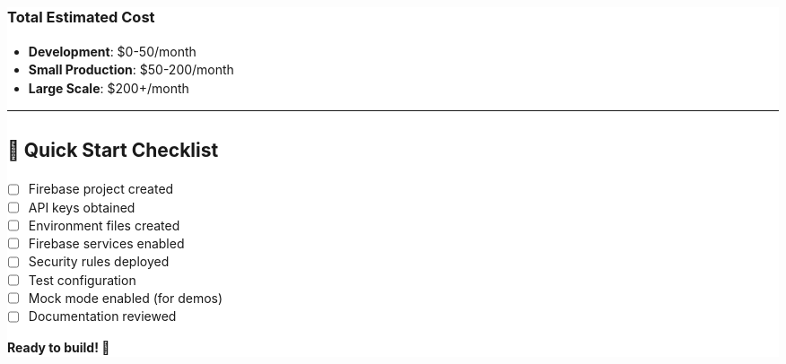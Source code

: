 ### Total Estimated Cost
- **Development**: $0-50/month
- **Small Production**: $50-200/month
- **Large Scale**: $200+/month

---

## 🎯 Quick Start Checklist

- [ ] Firebase project created
- [ ] API keys obtained
- [ ] Environment files created
- [ ] Firebase services enabled
- [ ] Security rules deployed
- [ ] Test configuration
- [ ] Mock mode enabled (for demos)
- [ ] Documentation reviewed

**Ready to build! 🚀**
